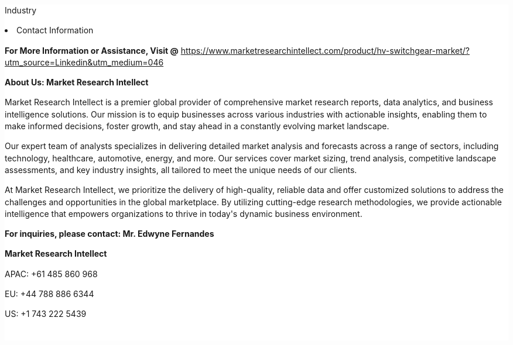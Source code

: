 Industry</li><li>Contact Information</li></ul></div><div class="article-main__content" data-test-id="publishing-text-block"><p><span class="font-[700]"><strong>For More Information or Assistance, Visit @</strong>&nbsp;<a href="https://www.marketresearchintellect.com/product/hv-switchgear-market/?utm_source=Linkedin&utm_medium=046">https://www.marketresearchintellect.com/product/hv-switchgear-market/?utm_source=Linkedin&utm_medium=046</a></span></p><p><strong>About Us: Market Research Intellect</strong></p><p>Market Research Intellect is a premier global provider of comprehensive market research reports, data analytics, and business intelligence solutions. Our mission is to equip businesses across various industries with actionable insights, enabling them to make informed decisions, foster growth, and stay ahead in a constantly evolving market landscape.</p><p>Our expert team of analysts specializes in delivering detailed market analysis and forecasts across a range of sectors, including technology, healthcare, automotive, energy, and more. Our services cover market sizing, trend analysis, competitive landscape assessments, and key industry insights, all tailored to meet the unique needs of our clients.</p><p>At Market Research Intellect, we prioritize the delivery of high-quality, reliable data and offer customized solutions to address the challenges and opportunities in the global marketplace. By utilizing cutting-edge research methodologies, we provide actionable intelligence that empowers organizations to thrive in today's dynamic business environment.</p><p><strong>For inquiries, please contact: Mr. Edwyne Fernandes</strong></p><p><strong>Market Research Intellect</strong></p><p>APAC: +61 485 860 968</p><p>EU: +44 788 886 6344</p><p>US: +1 743 222 5439</p></div><div class="article-main__content" data-test-id="publishing-text-block">&nbsp;</div>
